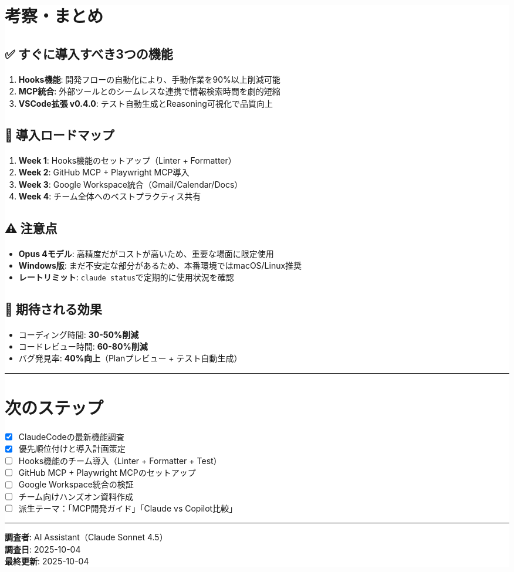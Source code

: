 
# 考察・まとめ

## ✅ すぐに導入すべき3つの機能
1. **Hooks機能**: 開発フローの自動化により、手動作業を90%以上削減可能
2. **MCP統合**: 外部ツールとのシームレスな連携で情報検索時間を劇的短縮
3. **VSCode拡張 v0.4.0**: テスト自動生成とReasoning可視化で品質向上

## 🎯 導入ロードマップ
1. **Week 1**: Hooks機能のセットアップ（Linter + Formatter）
2. **Week 2**: GitHub MCP + Playwright MCP導入
3. **Week 3**: Google Workspace統合（Gmail/Calendar/Docs）
4. **Week 4**: チーム全体へのベストプラクティス共有

## ⚠️ 注意点
- **Opus 4モデル**: 高精度だがコストが高いため、重要な場面に限定使用
- **Windows版**: まだ不安定な部分があるため、本番環境ではmacOS/Linux推奨
- **レートリミット**: `claude status`で定期的に使用状況を確認

## 🚀 期待される効果
- コーディング時間: **30-50%削減**
- コードレビュー時間: **60-80%削減**
- バグ発見率: **40%向上**（Planプレビュー + テスト自動生成）

---

# 次のステップ

- [x] ClaudeCodeの最新機能調査
- [x] 優先順位付けと導入計画策定
- [ ] Hooks機能のチーム導入（Linter + Formatter + Test）
- [ ] GitHub MCP + Playwright MCPのセットアップ
- [ ] Google Workspace統合の検証
- [ ] チーム向けハンズオン資料作成
- [ ] 派生テーマ：「MCP開発ガイド」「Claude vs Copilot比較」

---

**調査者**: AI Assistant（Claude Sonnet 4.5）  
**調査日**: 2025-10-04  
**最終更新**: 2025-10-04

